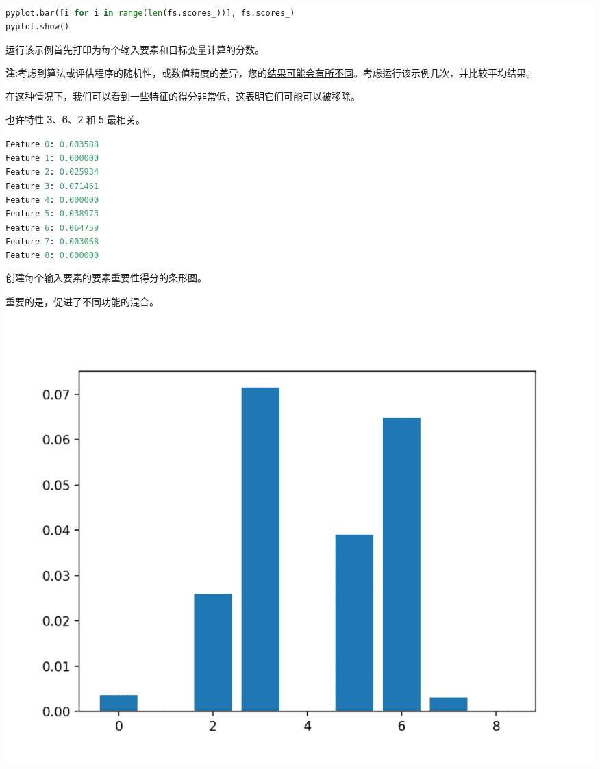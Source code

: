 ```py
pyplot.bar([i for i in range(len(fs.scores_))], fs.scores_)
pyplot.show()
```

运行该示例首先打印为每个输入要素和目标变量计算的分数。

**注**:考虑到算法或评估程序的随机性，或数值精度的差异，您的[结果可能会有所不同](https://machinelearningmastery.com/different-results-each-time-in-machine-learning/)。考虑运行该示例几次，并比较平均结果。

在这种情况下，我们可以看到一些特征的得分非常低，这表明它们可能可以被移除。

也许特性 3、6、2 和 5 最相关。

```py
Feature 0: 0.003588
Feature 1: 0.000000
Feature 2: 0.025934
Feature 3: 0.071461
Feature 4: 0.000000
Feature 5: 0.038973
Feature 6: 0.064759
Feature 7: 0.003068
Feature 8: 0.000000
```

创建每个输入要素的要素重要性得分的条形图。

重要的是，促进了不同功能的混合。

![Bar Chart of the Input Features (x) vs The Mutual Information Feature Importance (y)](img/d3361e118ace3c56e2bcb6939ccb0ea0.png)
